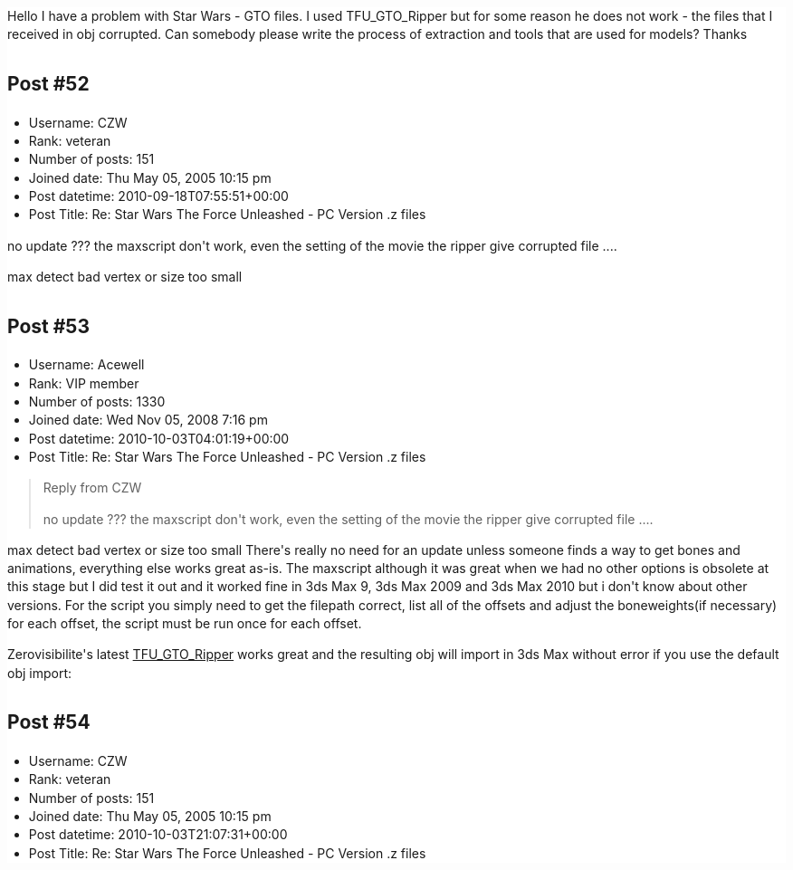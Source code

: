 Hello
I have a problem with Star Wars - GTO files. I used TFU_GTO_Ripper but for some reason he does not work - the files that I received in obj corrupted.
Can somebody please write the process of extraction and tools that are used for models? Thanks
## Post #52
- Username: CZW
- Rank: veteran
- Number of posts: 151
- Joined date: Thu May 05, 2005 10:15 pm
- Post datetime: 2010-09-18T07:55:51+00:00
- Post Title: Re: Star Wars The Force Unleashed - PC Version .z files

no update ???
the maxscript don't work, even the setting of the movie
the ripper give corrupted file ....

max detect bad vertex or size too small
## Post #53
- Username: Acewell
- Rank: VIP member
- Number of posts: 1330
- Joined date: Wed Nov 05, 2008 7:16 pm
- Post datetime: 2010-10-03T04:01:19+00:00
- Post Title: Re: Star Wars The Force Unleashed - PC Version .z files

> Reply from CZW
>
> no update ???
the maxscript don't work, even the setting of the movie
the ripper give corrupted file ....

max detect bad vertex or size too small
There's really no need for an update unless someone finds a way to get bones and animations, everything else works great as-is. 
The maxscript although it was great when we had no other options is obsolete at this stage but I did test it out and it worked fine in 3ds Max 9, 3ds Max 2009 and 3ds Max 2010 but i don't know about other versions.
For the script you simply need to get the filepath correct, list all of the offsets and adjust the boneweights(if necessary) for each offset, the script must be run once for each offset. 

Zerovisibilite's latest [TFU_GTO_Ripper](http://forum.xentax.com/download/file.php?id=3185) works great and the resulting obj will import in 3ds Max without error if you use the default obj import:
## Post #54
- Username: CZW
- Rank: veteran
- Number of posts: 151
- Joined date: Thu May 05, 2005 10:15 pm
- Post datetime: 2010-10-03T21:07:31+00:00
- Post Title: Re: Star Wars The Force Unleashed - PC Version .z files
